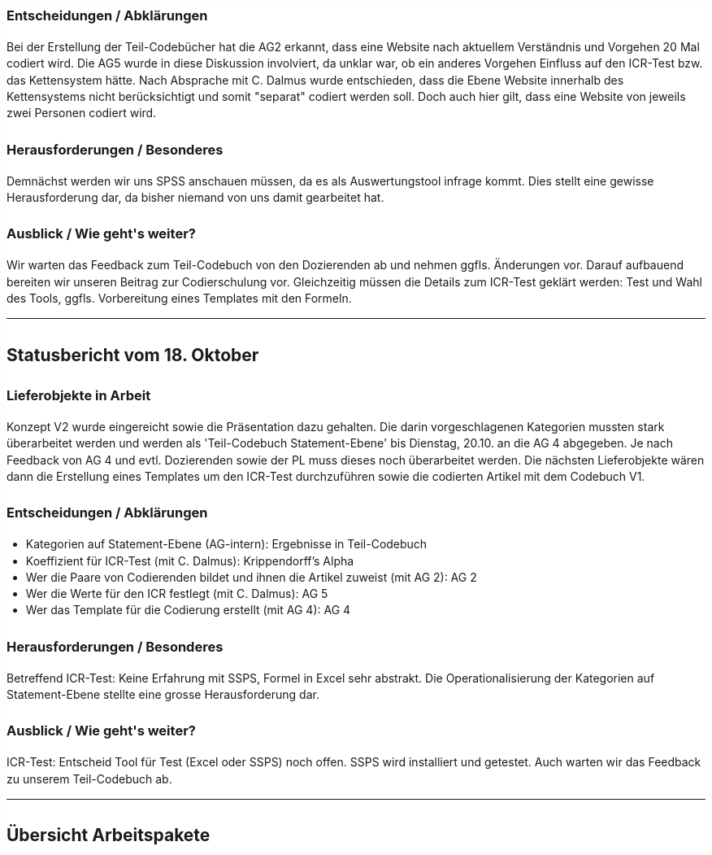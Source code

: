 ### Entscheidungen / Abklärungen
Bei der Erstellung der Teil-Codebücher hat die AG2 erkannt, dass eine Website nach aktuellem Verständnis und Vorgehen 20 Mal codiert wird. Die AG5 wurde in diese Diskussion involviert, da unklar war, ob ein anderes Vorgehen Einfluss auf den ICR-Test bzw. das Kettensystem hätte. Nach Absprache mit C. Dalmus wurde entschieden, dass die Ebene Website innerhalb des Kettensystems nicht berücksichtigt und somit "separat" codiert werden soll. Doch auch hier gilt, dass eine Website von jeweils zwei Personen codiert wird. 

### Herausforderungen / Besonderes
Demnächst werden wir uns SPSS anschauen müssen, da es als Auswertungstool infrage kommt. Dies stellt eine gewisse Herausforderung dar, da bisher niemand von uns damit gearbeitet hat.

### Ausblick / Wie geht's weiter?
Wir warten das Feedback zum Teil-Codebuch von den Dozierenden ab und nehmen ggfls. Änderungen vor. Darauf aufbauend bereiten wir unseren Beitrag zur Codierschulung vor. Gleichzeitig müssen die Details zum ICR-Test geklärt werden: Test und Wahl des Tools, ggfls. Vorbereitung eines Templates mit den Formeln.

----

## Statusbericht vom 18. Oktober
### Lieferobjekte in Arbeit

Konzept V2 wurde eingereicht sowie die Präsentation dazu gehalten. Die darin vorgeschlagenen Kategorien mussten stark überarbeitet werden und werden als 'Teil-Codebuch Statement-Ebene' bis Dienstag, 20.10. an die AG 4 abgegeben. Je nach Feedback von AG 4 und evtl. Dozierenden sowie der PL muss dieses noch überarbeitet werden. Die nächsten Lieferobjekte wären dann die Erstellung eines Templates um den ICR-Test durchzuführen sowie die codierten Artikel mit dem Codebuch V1.

### Entscheidungen / Abklärungen

* Kategorien auf Statement-Ebene (AG-intern): Ergebnisse in Teil-Codebuch
* Koeffizient für ICR-Test (mit C. Dalmus): Krippendorff’s Alpha
* Wer die Paare von Codierenden bildet und ihnen die Artikel zuweist (mit AG 2): AG 2
* Wer die Werte für den ICR festlegt (mit C. Dalmus): AG 5
* Wer das Template für die Codierung erstellt (mit AG 4): AG 4

### Herausforderungen / Besonderes

Betreffend ICR-Test: Keine Erfahrung mit SSPS, Formel in Excel sehr abstrakt. Die Operationalisierung der Kategorien auf Statement-Ebene stellte eine grosse Herausforderung dar.


### Ausblick / Wie geht's weiter?

ICR-Test: Entscheid Tool für Test (Excel oder SSPS) noch offen. SSPS wird installiert und getestet. Auch warten wir das Feedback zu unserem Teil-Codebuch ab.


----
## Übersicht Arbeitspakete

